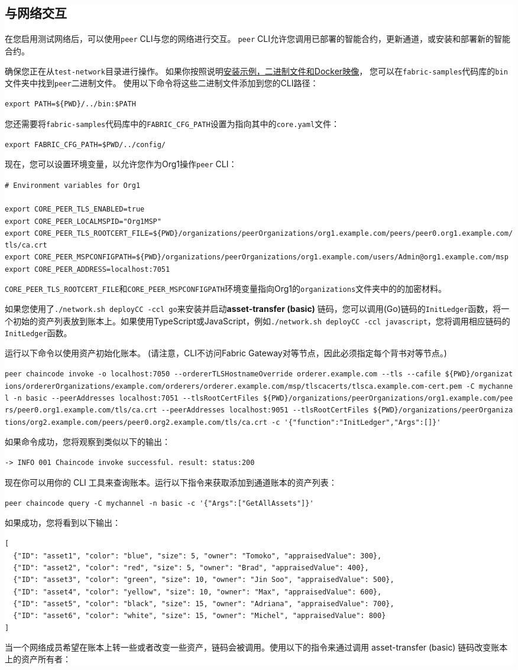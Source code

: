 
## 与网络交互

在您启用测试网络后，可以使用`peer` CLI与您的网络进行交互。
`peer` CLI允许您调用已部署的智能合约，更新通道，或安装和部署新的智能合约。

确保您正在从`test-network`目录进行操作。
如果你按照说明[安装示例，二进制文件和Docker映像](install.html)，
您可以在`fabric-samples`代码库的`bin`文件夹中找到`peer`二进制文件。
使用以下命令将这些二进制文件添加到您的CLI路径：
```
export PATH=${PWD}/../bin:$PATH
```

您还需要将`fabric-samples`代码库中的`FABRIC_CFG_PATH`设置为指向其中的`core.yaml`文件：
```
export FABRIC_CFG_PATH=$PWD/../config/
```

现在，您可以设置环境变量，以允许您作为Org1操作`peer` CLI：
```
# Environment variables for Org1

export CORE_PEER_TLS_ENABLED=true
export CORE_PEER_LOCALMSPID="Org1MSP"
export CORE_PEER_TLS_ROOTCERT_FILE=${PWD}/organizations/peerOrganizations/org1.example.com/peers/peer0.org1.example.com/tls/ca.crt
export CORE_PEER_MSPCONFIGPATH=${PWD}/organizations/peerOrganizations/org1.example.com/users/Admin@org1.example.com/msp
export CORE_PEER_ADDRESS=localhost:7051
```

`CORE_PEER_TLS_ROOTCERT_FILE`和`CORE_PEER_MSPCONFIGPATH`环境变量指向Org1的`organizations`文件夹中的的加密材料。

如果您使用了`./network.sh deployCC -ccl go`来安装并启动**asset-transfer (basic)** 链码，您可以调用(Go)链码的`InitLedger`函数，将一个初始的资产列表放到账本上。如果使用TypeScript或JavaScript，例如`./network.sh deployCC -ccl javascript`，您将调用相应链码的`InitLedger`函数。

运行以下命令以使用资产初始化账本。 (请注意，CLI不访问Fabric Gateway对等节点，因此必须指定每个背书对等节点。)
```
peer chaincode invoke -o localhost:7050 --ordererTLSHostnameOverride orderer.example.com --tls --cafile ${PWD}/organizations/ordererOrganizations/example.com/orderers/orderer.example.com/msp/tlscacerts/tlsca.example.com-cert.pem -C mychannel -n basic --peerAddresses localhost:7051 --tlsRootCertFiles ${PWD}/organizations/peerOrganizations/org1.example.com/peers/peer0.org1.example.com/tls/ca.crt --peerAddresses localhost:9051 --tlsRootCertFiles ${PWD}/organizations/peerOrganizations/org2.example.com/peers/peer0.org2.example.com/tls/ca.crt -c '{"function":"InitLedger","Args":[]}'
```
如果命令成功，您将观察到类似以下的输出：
```
-> INFO 001 Chaincode invoke successful. result: status:200
```
现在你可以用你的 CLI 工具来查询账本。运行以下指令来获取添加到通道账本的资产列表：
```
peer chaincode query -C mychannel -n basic -c '{"Args":["GetAllAssets"]}'
```
如果成功，您将看到以下输出：
```
[
  {"ID": "asset1", "color": "blue", "size": 5, "owner": "Tomoko", "appraisedValue": 300},
  {"ID": "asset2", "color": "red", "size": 5, "owner": "Brad", "appraisedValue": 400},
  {"ID": "asset3", "color": "green", "size": 10, "owner": "Jin Soo", "appraisedValue": 500},
  {"ID": "asset4", "color": "yellow", "size": 10, "owner": "Max", "appraisedValue": 600},
  {"ID": "asset5", "color": "black", "size": 15, "owner": "Adriana", "appraisedValue": 700},
  {"ID": "asset6", "color": "white", "size": 15, "owner": "Michel", "appraisedValue": 800}
]
```
当一个网络成员希望在账本上转一些或者改变一些资产，链码会被调用。使用以下的指令来通过调用 asset-transfer (basic) 链码改变账本上的资产所有者：
```
```